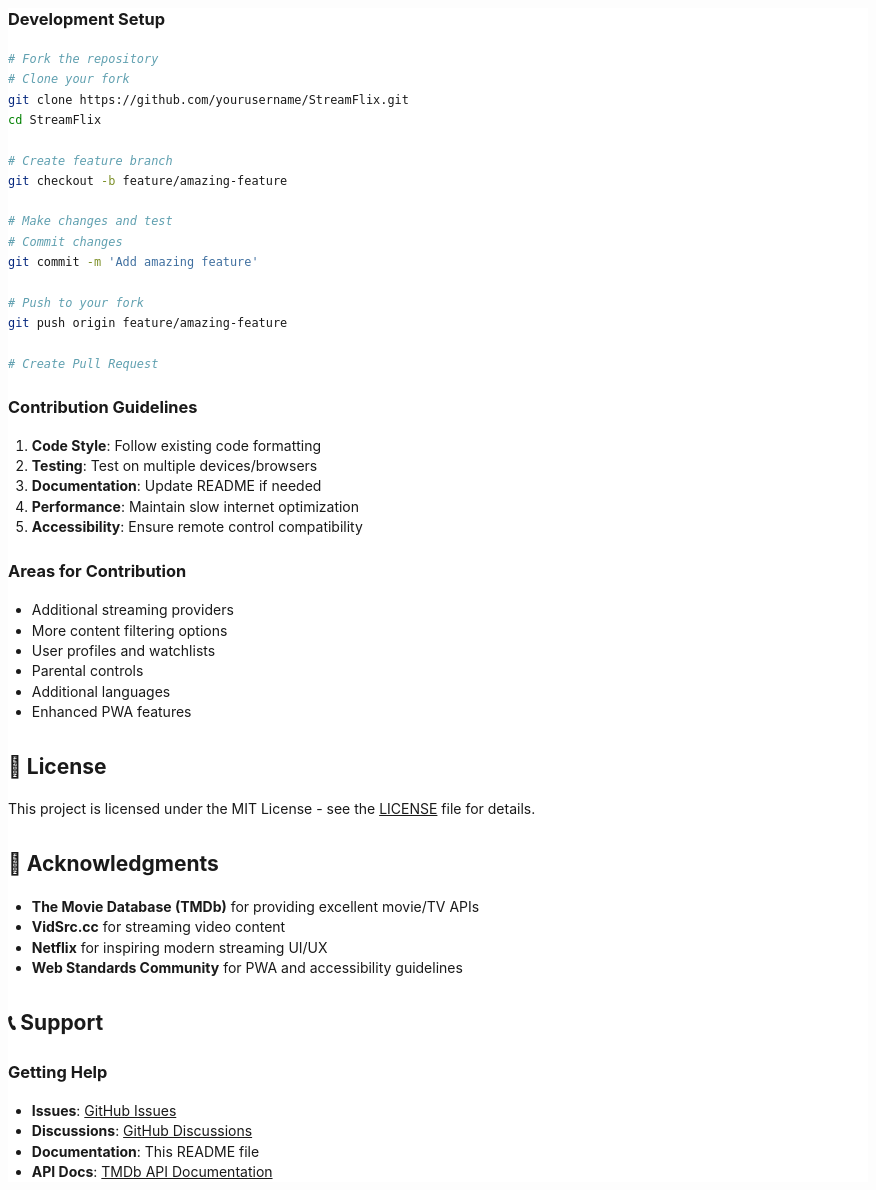 ### Development Setup
```bash
# Fork the repository
# Clone your fork
git clone https://github.com/yourusername/StreamFlix.git
cd StreamFlix

# Create feature branch
git checkout -b feature/amazing-feature

# Make changes and test
# Commit changes
git commit -m 'Add amazing feature'

# Push to your fork
git push origin feature/amazing-feature

# Create Pull Request
```

### Contribution Guidelines
1. **Code Style**: Follow existing code formatting
2. **Testing**: Test on multiple devices/browsers
3. **Documentation**: Update README if needed
4. **Performance**: Maintain slow internet optimization
5. **Accessibility**: Ensure remote control compatibility

### Areas for Contribution
- Additional streaming providers
- More content filtering options
- User profiles and watchlists
- Parental controls
- Additional languages
- Enhanced PWA features

## 📄 License

This project is licensed under the MIT License - see the [LICENSE](LICENSE) file for details.

## 🙏 Acknowledgments

- **The Movie Database (TMDb)** for providing excellent movie/TV APIs
- **VidSrc.cc** for streaming video content
- **Netflix** for inspiring modern streaming UI/UX
- **Web Standards Community** for PWA and accessibility guidelines

## 📞 Support

### Getting Help
- **Issues**: [GitHub Issues](https://github.com/abhishek9871/StreamFlix/issues)
- **Discussions**: [GitHub Discussions](https://github.com/abhishek9871/StreamFlix/discussions)
- **Documentation**: This README file
- **API Docs**: [TMDb API Documentation](https://developers.themoviedb.org/3)
